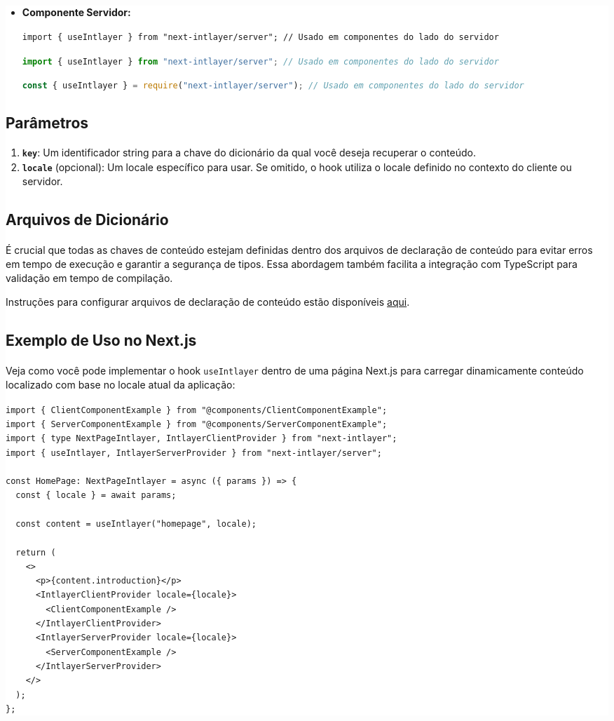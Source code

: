 - **Componente Servidor:**

  ```tsx codeFormat="typescript"
  import { useIntlayer } from "next-intlayer/server"; // Usado em componentes do lado do servidor
  ```

  ```javascript codeFormat="esm"
  import { useIntlayer } from "next-intlayer/server"; // Usado em componentes do lado do servidor
  ```

  ```javascript codeFormat="commonjs"
  const { useIntlayer } = require("next-intlayer/server"); // Usado em componentes do lado do servidor
  ```

## Parâmetros

1. **`key`**: Um identificador string para a chave do dicionário da qual você deseja recuperar o conteúdo.
2. **`locale`** (opcional): Um locale específico para usar. Se omitido, o hook utiliza o locale definido no contexto do cliente ou servidor.

## Arquivos de Dicionário

É crucial que todas as chaves de conteúdo estejam definidas dentro dos arquivos de declaração de conteúdo para evitar erros em tempo de execução e garantir a segurança de tipos. Essa abordagem também facilita a integração com TypeScript para validação em tempo de compilação.

Instruções para configurar arquivos de declaração de conteúdo estão disponíveis [aqui](https://github.com/aymericzip/intlayer/blob/main/docs/docs/pt/dictionary/get_started.md).

## Exemplo de Uso no Next.js

Veja como você pode implementar o hook `useIntlayer` dentro de uma página Next.js para carregar dinamicamente conteúdo localizado com base no locale atual da aplicação:

```tsx fileName="src/pages/[locale]/index.tsx" codeFormat="typescript"
import { ClientComponentExample } from "@components/ClientComponentExample";
import { ServerComponentExample } from "@components/ServerComponentExample";
import { type NextPageIntlayer, IntlayerClientProvider } from "next-intlayer";
import { useIntlayer, IntlayerServerProvider } from "next-intlayer/server";

const HomePage: NextPageIntlayer = async ({ params }) => {
  const { locale } = await params;

  const content = useIntlayer("homepage", locale);

  return (
    <>
      <p>{content.introduction}</p>
      <IntlayerClientProvider locale={locale}>
        <ClientComponentExample />
      </IntlayerClientProvider>
      <IntlayerServerProvider locale={locale}>
        <ServerComponentExample />
      </IntlayerServerProvider>
    </>
  );
};
```
